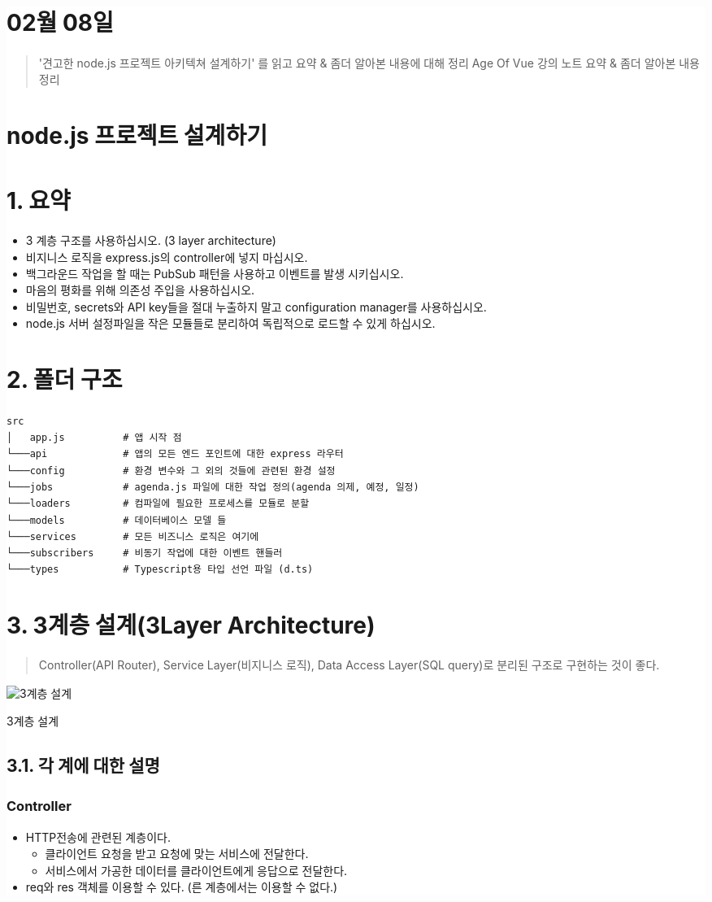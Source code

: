 # 02월 08일

> '견고한 node.js 프로젝트 아키텍쳐 설계하기' 를 읽고 요약 &  좀더 알아본 내용에 대해 정리
> Age Of Vue 강의 노트 요약 & 좀더 알아본 내용 정리

# node.js 프로젝트 설계하기

# 1. 요약

- 3 계층 구조를 사용하십시오. (3 layer architecture)
- 비지니스 로직을 express.js의 controller에 넣지 마십시오.
- 백그라운드 작업을 할 때는 PubSub 패턴을 사용하고 이벤트를 발생 시키십시오.
- 마음의 평화를 위해 의존성 주입을 사용하십시오.
- 비밀번호, secrets와 API key들을 절대 누출하지 말고 configuration manager를 사용하십시오.
- node.js 서버 설정파일을 작은 모듈들로 분리하여 독립적으로 로드할 수 있게 하십시오.

# 2. 폴더 구조

```html
src
│   app.js          # 앱 시작 점
└───api             # 앱의 모든 엔드 포인트에 대한 express 라우터
└───config          # 환경 변수와 그 외의 것들에 관련된 환경 설정
└───jobs            # agenda.js 파일에 대한 작업 정의(agenda 의제, 예정, 일정)
└───loaders         # 컴파일에 필요한 프로세스를 모듈로 분할
└───models          # 데이터베이스 모델 들
└───services        # 모든 비즈니스 로직은 여기에
└───subscribers     # 비동기 작업에 대한 이벤트 핸들러 
└───types           # Typescript용 타입 선언 파일 (d.ts)
```

# 3. 3계층 설계(3Layer Architecture)

> Controller(API Router), Service Layer(비지니스 로직), Data Access Layer(SQL query)로 분리된 구조로 구현하는 것이 좋다.

![3계층 설계](https://s3-us-west-2.amazonaws.com/secure.notion-static.com/e7fb77b2-9bd3-4f4c-b614-7ef2e8a5b902/Untitled.png)

3계층 설계

## 3.1. 각 계에 대한 설명

### Controller

- HTTP전송에 관련된 계층이다.
  - 클라이언트 요청을 받고 요청에 맞는 서비스에 전달한다.
  - 서비스에서 가공한 데이터를 클라이언트에게 응답으로 전달한다.
- req와 res 객체를 이용할 수 있다. (른 계층에서는 이용할 수 없다.)

